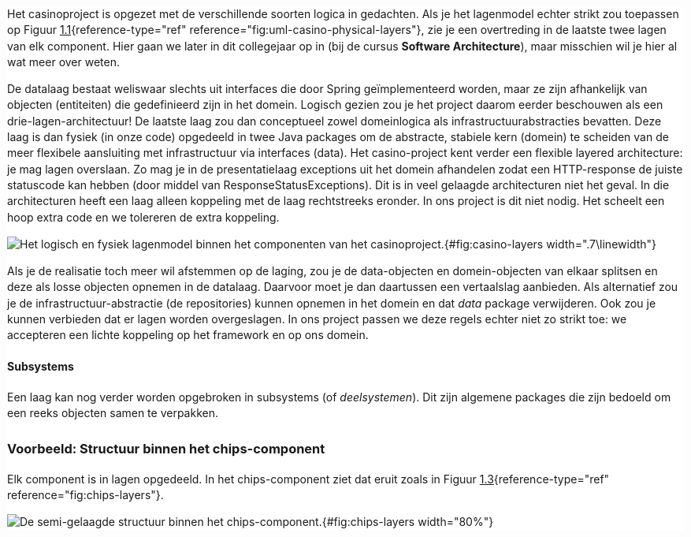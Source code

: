 Het casinoproject is opgezet met de verschillende soorten logica in
gedachten. Als je het lagenmodel echter strikt zou toepassen op
Figuur [1.1](#fig:uml-casino-physical-layers){reference-type="ref"
reference="fig:uml-casino-physical-layers"}, zie je een overtreding in
de laatste twee lagen van elk component. Hier gaan we later in dit
collegejaar op in (bij de cursus **Software Architecture**), maar
misschien wil je hier al wat meer over weten.

De datalaag bestaat weliswaar slechts uit interfaces die door Spring
geïmplementeerd worden, maar ze zijn afhankelijk van objecten
(entiteiten) die gedefinieerd zijn in het domein. Logisch gezien zou je
het project daarom eerder beschouwen als een drie-lagen-architectuur! De
laatste laag zou dan conceptueel zowel domeinlogica als
infrastructuurabstracties bevatten. Deze laag is dan fysiek (in onze
code) opgedeeld in twee Java packages om de abstracte, stabiele kern
(domein) te scheiden van de meer flexibele aansluiting met
infrastructuur via interfaces (data). Het casino-project kent verder een
flexible layered architecture: je mag lagen overslaan. Zo mag je in de
presentatielaag exceptions uit het domein afhandelen zodat een
HTTP-response de juiste statuscode kan hebben (door middel van
ResponseStatusExceptions). Dit is in veel gelaagde architecturen niet
het geval. In die architecturen heeft een laag alleen koppeling met de
laag rechtstreeks eronder. In ons project is dit niet nodig. Het scheelt
een hoop extra code en we tolereren de extra koppeling.

![Het logisch en fysiek lagenmodel binnen het componenten van het
casinoproject.](casino-layers){#fig:casino-layers width=".7\\linewidth"}

Als je de realisatie toch meer wil afstemmen op de laging, zou je de
data-objecten en domein-objecten van elkaar splitsen en deze als losse
objecten opnemen in de datalaag. Daarvoor moet je dan daartussen een
vertaalslag aanbieden. Als alternatief zou je de
infrastructuur-abstractie (de repositories) kunnen opnemen in het domein
en dat *data* package verwijderen. Ook zou je kunnen verbieden dat er
lagen worden overgeslagen. In ons project passen we deze regels echter
niet zo strikt toe: we accepteren een lichte koppeling op het framework
en op ons domein.

#### Subsystems

Een laag kan nog verder worden opgebroken in subsystems (of
*deelsystemen*). Dit zijn algemene packages die zijn bedoeld om een
reeks objecten samen te verpakken.

### Voorbeeld: Structuur binnen het chips-component

Elk component is in lagen opgedeeld. In het chips-component ziet dat
eruit zoals in Figuur [1.3](#fig:chips-layers){reference-type="ref"
reference="fig:chips-layers"}.

![De semi-gelaagde structuur binnen het
chips-component.](chips-layers){#fig:chips-layers width="80%"}
